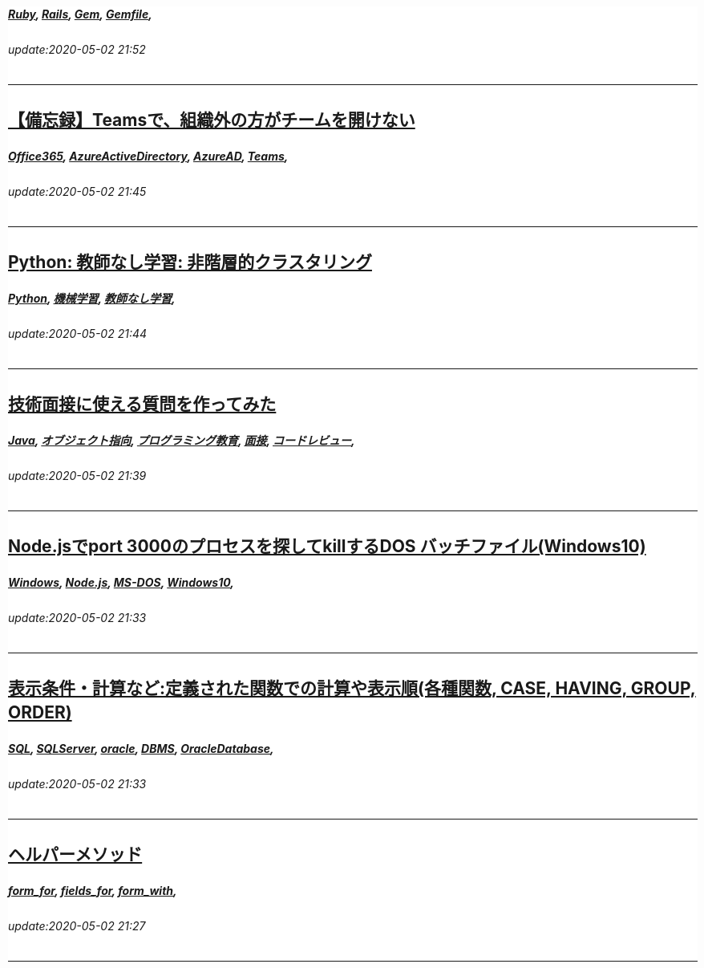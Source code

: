 ##### [Ruby](https://qiita.com/tags/Ruby), [Rails](https://qiita.com/tags/Rails), [Gem](https://qiita.com/tags/Gem), [Gemfile](https://qiita.com/tags/Gemfile), 
###### update:2020-05-02 21:52
---
## [【備忘録】Teamsで、組織外の方がチームを開けない](https://qiita.com/hisssa0102/items/bfe062683caaff21a475)
##### [Office365](https://qiita.com/tags/Office365), [AzureActiveDirectory](https://qiita.com/tags/AzureActiveDirectory), [AzureAD](https://qiita.com/tags/AzureAD), [Teams](https://qiita.com/tags/Teams), 
###### update:2020-05-02 21:45
---
## [Python: 教師なし学習: 非階層的クラスタリング](https://qiita.com/savaniased/items/f98bf898e11fc476866b)
##### [Python](https://qiita.com/tags/Python), [機械学習](https://qiita.com/tags/機械学習), [教師なし学習](https://qiita.com/tags/教師なし学習), 
###### update:2020-05-02 21:44
---
## [技術面接に使える質問を作ってみた](https://qiita.com/pepen/items/8a7439953d477446f446)
##### [Java](https://qiita.com/tags/Java), [オブジェクト指向](https://qiita.com/tags/オブジェクト指向), [プログラミング教育](https://qiita.com/tags/プログラミング教育), [面接](https://qiita.com/tags/面接), [コードレビュー](https://qiita.com/tags/コードレビュー), 
###### update:2020-05-02 21:39
---
## [Node.jsでport 3000のプロセスを探してkillするDOS バッチファイル(Windows10)](https://qiita.com/torisan_/items/7971982e80564d8bd3d7)
##### [Windows](https://qiita.com/tags/Windows), [Node.js](https://qiita.com/tags/Node.js), [MS-DOS](https://qiita.com/tags/MS-DOS), [Windows10](https://qiita.com/tags/Windows10), 
###### update:2020-05-02 21:33
---
## [表示条件・計算など:定義された関数での計算や表示順(各種関数, CASE, HAVING, GROUP, ORDER)](https://qiita.com/yatto5/items/9171d025f50273625dd8)
##### [SQL](https://qiita.com/tags/SQL), [SQLServer](https://qiita.com/tags/SQLServer), [oracle](https://qiita.com/tags/oracle), [DBMS](https://qiita.com/tags/DBMS), [OracleDatabase](https://qiita.com/tags/OracleDatabase), 
###### update:2020-05-02 21:33
---
## [ヘルパーメソッド](https://qiita.com/mofuko0213/items/5977f9bb5b6d05234a14)
##### [form_for](https://qiita.com/tags/form_for), [fields_for](https://qiita.com/tags/fields_for), [form_with](https://qiita.com/tags/form_with), 
###### update:2020-05-02 21:27
---